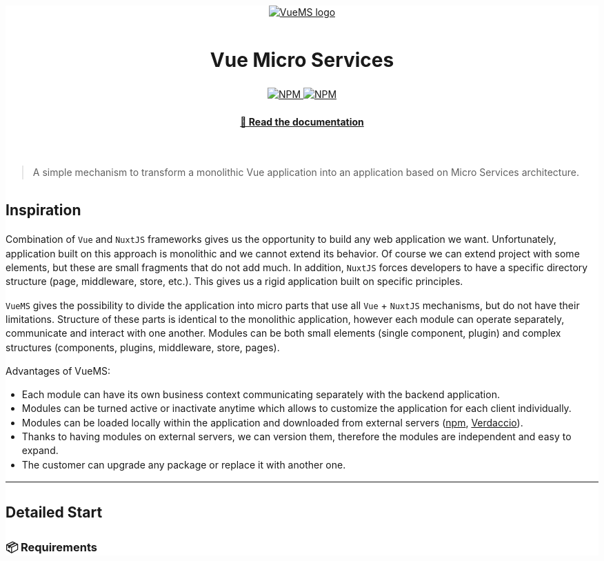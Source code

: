 <p align="center">
  <a href="https://www.npmjs.com/package/@ergonode/vuems" rel="noopener noreferrer">
    <img width="300" src="docs/static/logo.svg" alt="VueMS logo">
  </a>
</p>
<h1 align="center">Vue Micro Services</h1>
<p align="center">
  <a href="https://www.npmjs.com/package/@ergonode/vuems">
    <img alt="NPM" src="https://img.shields.io/npm/v/@ergonode/vuems">
  </a>
  <a href="https://www.npmjs.com/package/@ergonode/vuems">
    <img alt="NPM" src="https://img.shields.io/npm/l/@ergonode/vuems">
  </a>
</p>
<h4 align="center"><a href="https://vuems.ergonode.com/">📖 Read the documentation</a></h4>
<br>

> A simple mechanism to transform a monolithic Vue application into an application based on Micro Services architecture.

## Inspiration

Combination of `Vue` and `NuxtJS` frameworks gives us the opportunity to build any web application we want.
Unfortunately, application built on this approach is monolithic and we cannot extend its behavior. Of course we can extend project with some elements, but these are small fragments that do not add much. In addition, `NuxtJS` forces developers to have a specific directory structure (page, middleware, store, etc.). This gives us a rigid application built on specific principles.


`VueMS` gives the possibility to divide the application into micro parts that use all `Vue` + `NuxtJS` mechanisms, but do not have their limitations. Structure of these parts is identical to the monolithic application, however each module can operate separately, communicate and interact with one another. Modules can be both small elements (single component, plugin) and complex structures (components, plugins, middleware, store, pages).

Advantages of VueMS:

- Each module can have its own business context communicating separately with the backend application.
- Modules can be turned active or inactivate anytime which allows to customize the application for each client individually.
- Modules can be loaded locally within the application and downloaded from external servers ([npm][npm], [Verdaccio][verdaccio]).
- Thanks to having modules on external servers, we can version them, therefore the modules are independent and easy to expand.
- The customer can upgrade any package or replace it with another one.

---
## Detailed Start
### 📦 Requirements


[npm]: https://verdaccio.org/
[verdaccio]: https://verdaccio.org/
[vue]: https://vuejs.org
[nuxt]: https://nuxtjs.org/
[router]: https://github.com/nuxt-community/router-module
[vuex]: http://vuex.vuejs.org
[i18n]: https://i18n.nuxtjs.org/
